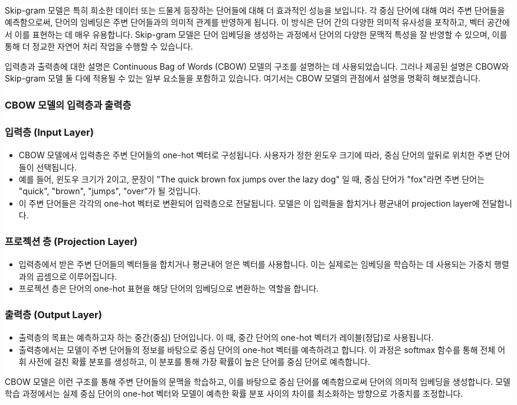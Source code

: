 Skip-gram 모델은 특히 희소한 데이터 또는 드물게 등장하는 단어들에 대해 더 효과적인 성능을 보입니다. 각 중심 단어에 대해 여러 주변 단어들을 예측함으로써, 단어의 임베딩은 주변 단어들과의 의미적 관계를 반영하게 됩니다. 이 방식은 단어 간의 다양한 의미적 유사성을 포착하고, 벡터 공간에서 이를 표현하는 데 매우 유용합니다. Skip-gram 모델은 단어 임베딩을 생성하는 과정에서 단어의 다양한 문맥적 특성을 잘 반영할 수 있으며, 이를 통해 더 정교한 자연어 처리 작업을 수행할 수 있습니다.

입력층과 출력층에 대한 설명은 Continuous Bag of Words (CBOW) 모델의 구조를 설명하는 데 사용되었습니다. 그러나 제공된 설명은 CBOW와 Skip-gram 모델 둘 다에 적용될 수 있는 일부 요소들을 포함하고 있습니다. 여기서는 CBOW 모델의 관점에서 설명을 명확히 해보겠습니다.

### **CBOW 모델의 입력층과 출력층**

### 입력층 (Input Layer)

- CBOW 모델에서 입력층은 주변 단어들의 one-hot 벡터로 구성됩니다. 사용자가 정한 윈도우 크기에 따라, 중심 단어의 앞뒤로 위치한 주변 단어들이 선택됩니다.
- 예를 들어, 윈도우 크기가 2이고, 문장이 "The quick brown fox jumps over the lazy dog" 일 때, 중심 단어가 "fox"라면 주변 단어는 "quick", "brown", "jumps", "over"가 될 것입니다.
- 이 주변 단어들은 각각의 one-hot 벡터로 변환되어 입력층으로 전달됩니다. 모델은 이 입력들을 합치거나 평균내어 projection layer에 전달합니다.

### 프로젝션 층 (Projection Layer)

- 입력층에서 받은 주변 단어들의 벡터들을 합치거나 평균내어 얻은 벡터를 사용합니다. 이는 실제로는 임베딩을 학습하는 데 사용되는 가중치 행렬과의 곱셈으로 이루어집니다.
- 프로젝션 층은 단어의 one-hot 표현을 해당 단어의 임베딩으로 변환하는 역할을 합니다.

### 출력층 (Output Layer)

- 출력층의 목표는 예측하고자 하는 중간(중심) 단어입니다. 이 때, 중간 단어의 one-hot 벡터가 레이블(정답)로 사용됩니다.
- 출력층에서는 모델이 주변 단어들의 정보를 바탕으로 중심 단어의 one-hot 벡터를 예측하려고 합니다. 이 과정은 softmax 함수를 통해 전체 어휘 사전에 걸친 확률 분포를 생성하고, 이 분포를 통해 가장 확률이 높은 단어를 중심 단어로 예측합니다.

CBOW 모델은 이런 구조를 통해 주변 단어들의 문맥을 학습하고, 이를 바탕으로 중심 단어를 예측함으로써 단어의 의미적 임베딩을 생성합니다. 모델 학습 과정에서는 실제 중심 단어의 one-hot 벡터와 모델이 예측한 확률 분포 사이의 차이를 최소화하는 방향으로 가중치를 조정합니다.